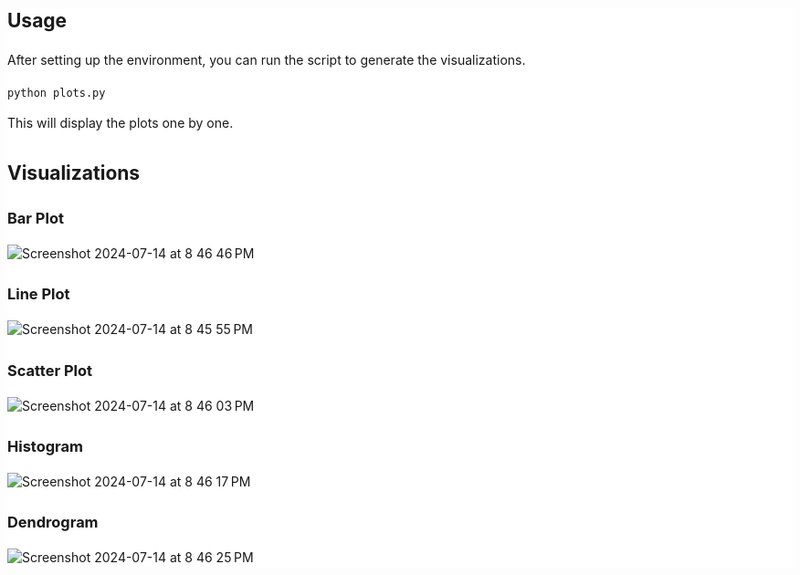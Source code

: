 ## Usage

After setting up the environment, you can run the script to generate the visualizations.

```sh
python plots.py
```

This will display the plots one by one.

## Visualizations

### Bar Plot
<img width="912" alt="Screenshot 2024-07-14 at 8 46 46 PM" src="https://github.com/user-attachments/assets/e7f4f072-1434-44f0-ae00-201588158e6f">


### Line Plot
<img width="899" alt="Screenshot 2024-07-14 at 8 45 55 PM" src="https://github.com/user-attachments/assets/acae610e-8912-4452-81c0-ffa25a8d18f3">


### Scatter Plot
<img width="941" alt="Screenshot 2024-07-14 at 8 46 03 PM" src="https://github.com/user-attachments/assets/9c53aedc-efd1-43a5-b45e-6513c6406474">


### Histogram
<img width="957" alt="Screenshot 2024-07-14 at 8 46 17 PM" src="https://github.com/user-attachments/assets/8d75d1bf-d3b3-485f-b159-4f7181e2bd23">


### Dendrogram
<img width="902" alt="Screenshot 2024-07-14 at 8 46 25 PM" src="https://github.com/user-attachments/assets/c4d9b874-9d71-4cb6-a75b-1ce5f778d7d4">




